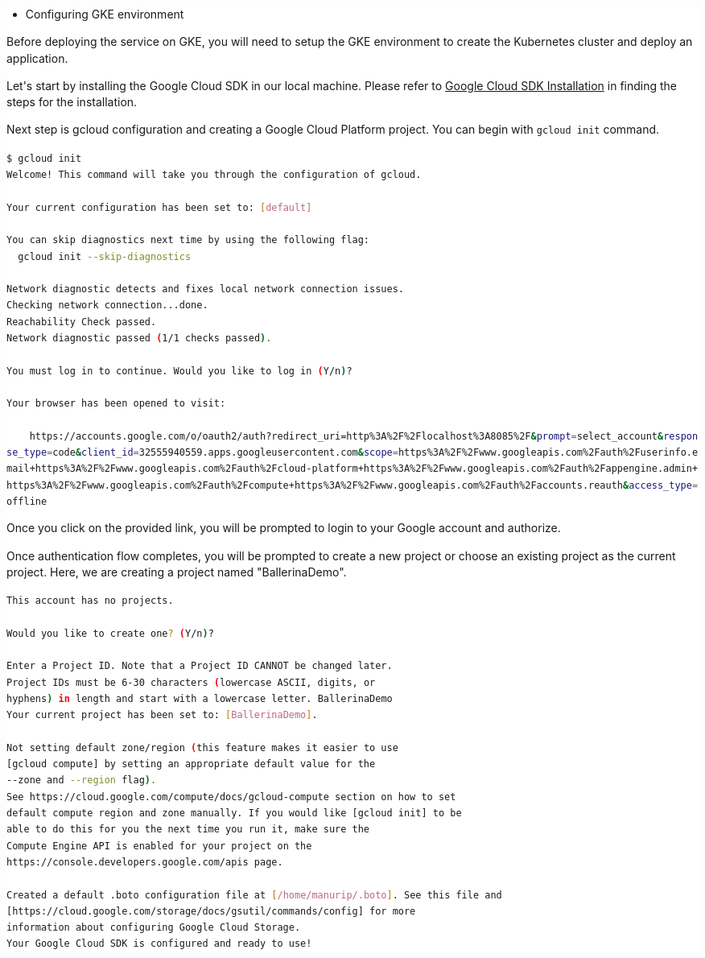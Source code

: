 - Configuring GKE environment

Before deploying the service on GKE, you will need to setup the GKE environment to create the Kubernetes cluster and deploy an application.

Let's start by installing the Google Cloud SDK in our local machine. Please refer to [Google Cloud SDK Installation](https://cloud.google.com/sdk/install) in finding the steps for the installation.

Next step is gcloud configuration and creating a Google Cloud Platform project.
You can begin with `gcloud init` command.

```bash
$ gcloud init
Welcome! This command will take you through the configuration of gcloud.

Your current configuration has been set to: [default]

You can skip diagnostics next time by using the following flag:
  gcloud init --skip-diagnostics

Network diagnostic detects and fixes local network connection issues.
Checking network connection...done.
Reachability Check passed.
Network diagnostic passed (1/1 checks passed).

You must log in to continue. Would you like to log in (Y/n)?

Your browser has been opened to visit:

    https://accounts.google.com/o/oauth2/auth?redirect_uri=http%3A%2F%2Flocalhost%3A8085%2F&prompt=select_account&response_type=code&client_id=32555940559.apps.googleusercontent.com&scope=https%3A%2F%2Fwww.googleapis.com%2Fauth%2Fuserinfo.email+https%3A%2F%2Fwww.googleapis.com%2Fauth%2Fcloud-platform+https%3A%2F%2Fwww.googleapis.com%2Fauth%2Fappengine.admin+https%3A%2F%2Fwww.googleapis.com%2Fauth%2Fcompute+https%3A%2F%2Fwww.googleapis.com%2Fauth%2Faccounts.reauth&access_type=offline

```

Once you click on the provided link, you will be prompted to login to your Google account and authorize.

Once authentication flow completes, you will be prompted to create a new project or choose an existing project as the current project. Here, we are creating a project named "BallerinaDemo".

```bash
This account has no projects.

Would you like to create one? (Y/n)?

Enter a Project ID. Note that a Project ID CANNOT be changed later.
Project IDs must be 6-30 characters (lowercase ASCII, digits, or
hyphens) in length and start with a lowercase letter. BallerinaDemo
Your current project has been set to: [BallerinaDemo].

Not setting default zone/region (this feature makes it easier to use
[gcloud compute] by setting an appropriate default value for the
--zone and --region flag).
See https://cloud.google.com/compute/docs/gcloud-compute section on how to set
default compute region and zone manually. If you would like [gcloud init] to be
able to do this for you the next time you run it, make sure the
Compute Engine API is enabled for your project on the
https://console.developers.google.com/apis page.

Created a default .boto configuration file at [/home/manurip/.boto]. See this file and
[https://cloud.google.com/storage/docs/gsutil/commands/config] for more
information about configuring Google Cloud Storage.
Your Google Cloud SDK is configured and ready to use!
```
